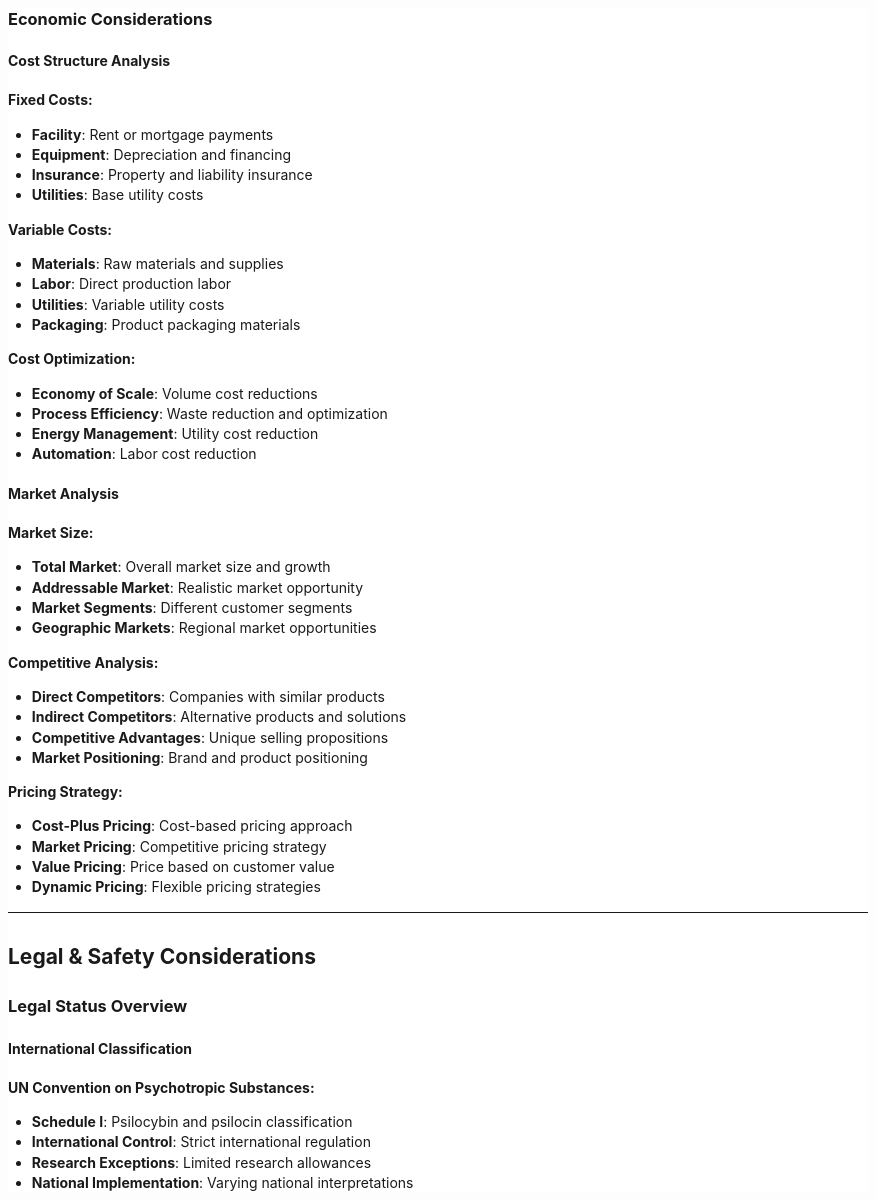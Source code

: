 ### Economic Considerations

#### Cost Structure Analysis

**Fixed Costs:**
- **Facility**: Rent or mortgage payments
- **Equipment**: Depreciation and financing
- **Insurance**: Property and liability insurance
- **Utilities**: Base utility costs

**Variable Costs:**
- **Materials**: Raw materials and supplies
- **Labor**: Direct production labor
- **Utilities**: Variable utility costs
- **Packaging**: Product packaging materials

**Cost Optimization:**
- **Economy of Scale**: Volume cost reductions
- **Process Efficiency**: Waste reduction and optimization
- **Energy Management**: Utility cost reduction
- **Automation**: Labor cost reduction

#### Market Analysis

**Market Size:**
- **Total Market**: Overall market size and growth
- **Addressable Market**: Realistic market opportunity
- **Market Segments**: Different customer segments
- **Geographic Markets**: Regional market opportunities

**Competitive Analysis:**
- **Direct Competitors**: Companies with similar products
- **Indirect Competitors**: Alternative products and solutions
- **Competitive Advantages**: Unique selling propositions
- **Market Positioning**: Brand and product positioning

**Pricing Strategy:**
- **Cost-Plus Pricing**: Cost-based pricing approach
- **Market Pricing**: Competitive pricing strategy
- **Value Pricing**: Price based on customer value
- **Dynamic Pricing**: Flexible pricing strategies

---

## Legal & Safety Considerations

### Legal Status Overview

#### International Classification

**UN Convention on Psychotropic Substances:**
- **Schedule I**: Psilocybin and psilocin classification
- **International Control**: Strict international regulation
- **Research Exceptions**: Limited research allowances
- **National Implementation**: Varying national interpretations
